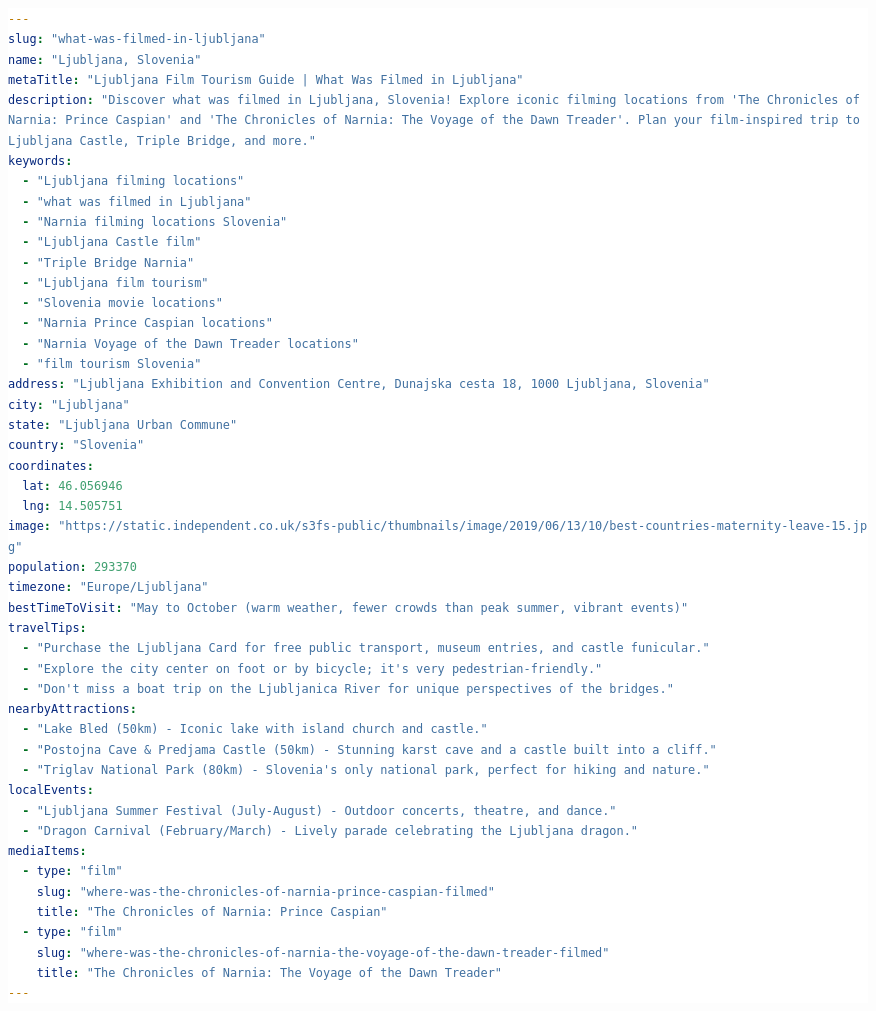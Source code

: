 ```yaml
---
slug: "what-was-filmed-in-ljubljana"
name: "Ljubljana, Slovenia"
metaTitle: "Ljubljana Film Tourism Guide | What Was Filmed in Ljubljana"
description: "Discover what was filmed in Ljubljana, Slovenia! Explore iconic filming locations from 'The Chronicles of Narnia: Prince Caspian' and 'The Chronicles of Narnia: The Voyage of the Dawn Treader'. Plan your film-inspired trip to Ljubljana Castle, Triple Bridge, and more."
keywords:
  - "Ljubljana filming locations"
  - "what was filmed in Ljubljana"
  - "Narnia filming locations Slovenia"
  - "Ljubljana Castle film"
  - "Triple Bridge Narnia"
  - "Ljubljana film tourism"
  - "Slovenia movie locations"
  - "Narnia Prince Caspian locations"
  - "Narnia Voyage of the Dawn Treader locations"
  - "film tourism Slovenia"
address: "Ljubljana Exhibition and Convention Centre, Dunajska cesta 18, 1000 Ljubljana, Slovenia"
city: "Ljubljana"
state: "Ljubljana Urban Commune"
country: "Slovenia"
coordinates:
  lat: 46.056946
  lng: 14.505751
image: "https://static.independent.co.uk/s3fs-public/thumbnails/image/2019/06/13/10/best-countries-maternity-leave-15.jpg"
population: 293370
timezone: "Europe/Ljubljana"
bestTimeToVisit: "May to October (warm weather, fewer crowds than peak summer, vibrant events)"
travelTips:
  - "Purchase the Ljubljana Card for free public transport, museum entries, and castle funicular."
  - "Explore the city center on foot or by bicycle; it's very pedestrian-friendly."
  - "Don't miss a boat trip on the Ljubljanica River for unique perspectives of the bridges."
nearbyAttractions:
  - "Lake Bled (50km) - Iconic lake with island church and castle."
  - "Postojna Cave & Predjama Castle (50km) - Stunning karst cave and a castle built into a cliff."
  - "Triglav National Park (80km) - Slovenia's only national park, perfect for hiking and nature."
localEvents:
  - "Ljubljana Summer Festival (July-August) - Outdoor concerts, theatre, and dance."
  - "Dragon Carnival (February/March) - Lively parade celebrating the Ljubljana dragon."
mediaItems:
  - type: "film"
    slug: "where-was-the-chronicles-of-narnia-prince-caspian-filmed"
    title: "The Chronicles of Narnia: Prince Caspian"
  - type: "film"
    slug: "where-was-the-chronicles-of-narnia-the-voyage-of-the-dawn-treader-filmed"
    title: "The Chronicles of Narnia: The Voyage of the Dawn Treader"
---
```
